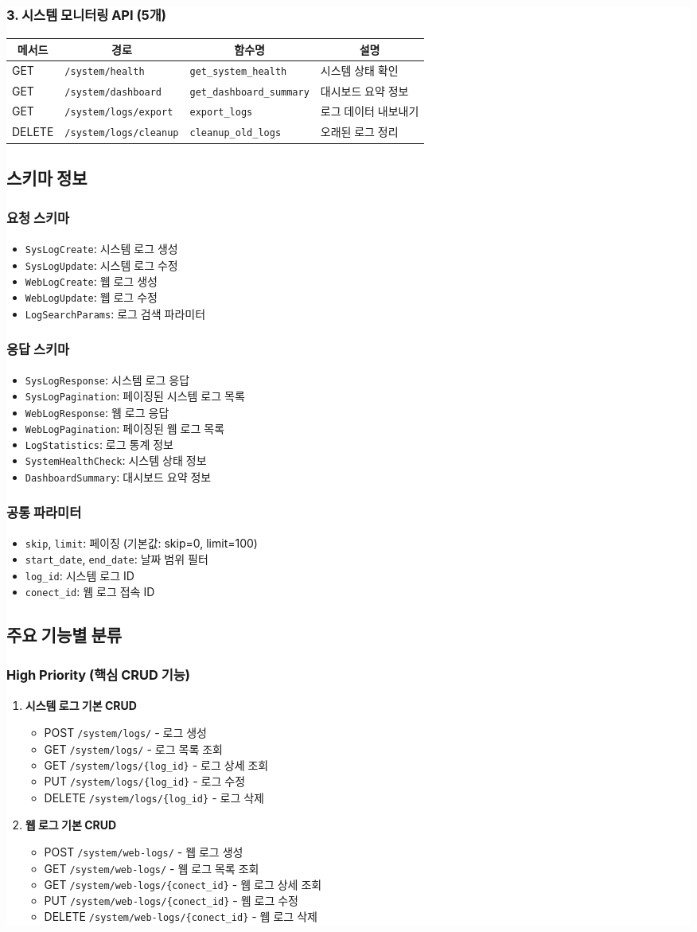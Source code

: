 ### 3. 시스템 모니터링 API (5개)

| 메서드 | 경로 | 함수명 | 설명 |
|--------|------|--------|------|
| GET | `/system/health` | `get_system_health` | 시스템 상태 확인 |
| GET | `/system/dashboard` | `get_dashboard_summary` | 대시보드 요약 정보 |
| GET | `/system/logs/export` | `export_logs` | 로그 데이터 내보내기 |
| DELETE | `/system/logs/cleanup` | `cleanup_old_logs` | 오래된 로그 정리 |

## 스키마 정보

### 요청 스키마
- `SysLogCreate`: 시스템 로그 생성
- `SysLogUpdate`: 시스템 로그 수정
- `WebLogCreate`: 웹 로그 생성
- `WebLogUpdate`: 웹 로그 수정
- `LogSearchParams`: 로그 검색 파라미터

### 응답 스키마
- `SysLogResponse`: 시스템 로그 응답
- `SysLogPagination`: 페이징된 시스템 로그 목록
- `WebLogResponse`: 웹 로그 응답
- `WebLogPagination`: 페이징된 웹 로그 목록
- `LogStatistics`: 로그 통계 정보
- `SystemHealthCheck`: 시스템 상태 정보
- `DashboardSummary`: 대시보드 요약 정보

### 공통 파라미터
- `skip`, `limit`: 페이징 (기본값: skip=0, limit=100)
- `start_date`, `end_date`: 날짜 범위 필터
- `log_id`: 시스템 로그 ID
- `conect_id`: 웹 로그 접속 ID

## 주요 기능별 분류

### High Priority (핵심 CRUD 기능)
1. **시스템 로그 기본 CRUD**
   - POST `/system/logs/` - 로그 생성
   - GET `/system/logs/` - 로그 목록 조회
   - GET `/system/logs/{log_id}` - 로그 상세 조회
   - PUT `/system/logs/{log_id}` - 로그 수정
   - DELETE `/system/logs/{log_id}` - 로그 삭제

2. **웹 로그 기본 CRUD**
   - POST `/system/web-logs/` - 웹 로그 생성
   - GET `/system/web-logs/` - 웹 로그 목록 조회
   - GET `/system/web-logs/{conect_id}` - 웹 로그 상세 조회
   - PUT `/system/web-logs/{conect_id}` - 웹 로그 수정
   - DELETE `/system/web-logs/{conect_id}` - 웹 로그 삭제

